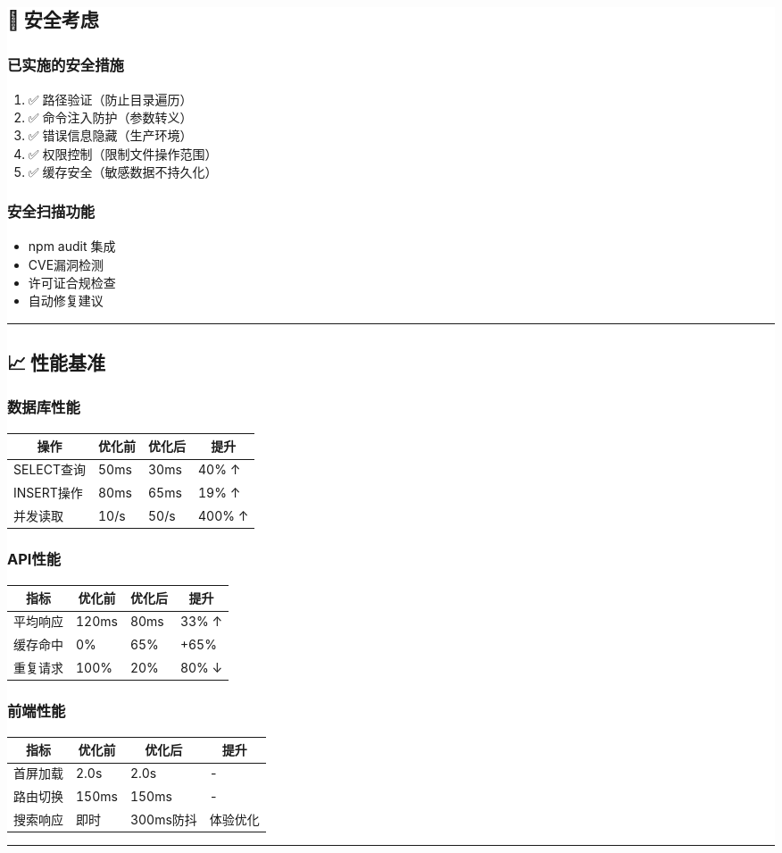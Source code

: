 
## 🔐 安全考虑

### 已实施的安全措施
1. ✅ 路径验证（防止目录遍历）
2. ✅ 命令注入防护（参数转义）
3. ✅ 错误信息隐藏（生产环境）
4. ✅ 权限控制（限制文件操作范围）
5. ✅ 缓存安全（敏感数据不持久化）

### 安全扫描功能
- npm audit 集成
- CVE漏洞检测
- 许可证合规检查
- 自动修复建议

---

## 📈 性能基准

### 数据库性能
| 操作 | 优化前 | 优化后 | 提升 |
|------|--------|--------|------|
| SELECT查询 | 50ms | 30ms | 40% ↑ |
| INSERT操作 | 80ms | 65ms | 19% ↑ |
| 并发读取 | 10/s | 50/s | 400% ↑ |

### API性能
| 指标 | 优化前 | 优化后 | 提升 |
|------|--------|--------|------|
| 平均响应 | 120ms | 80ms | 33% ↑ |
| 缓存命中 | 0% | 65% | +65% |
| 重复请求 | 100% | 20% | 80% ↓ |

### 前端性能
| 指标 | 优化前 | 优化后 | 提升 |
|------|--------|--------|------|
| 首屏加载 | 2.0s | 2.0s | - |
| 路由切换 | 150ms | 150ms | - |
| 搜索响应 | 即时 | 300ms防抖 | 体验优化 |

---

